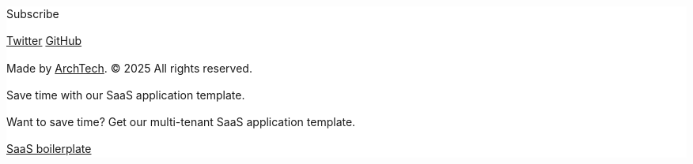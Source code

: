 Subscribe

[Twitter](https://twitter.com/samuelstancl)
[GitHub](https://github.com/stancl/tenancy)

Made by [ArchTech](https://archte.ch). © 2025 All rights reserved.

Save time with our SaaS application template.

Want to save time? Get our multi-tenant SaaS application template.

[SaaS boilerplate](https://tenancyforlaravel.com/saas-boilerplate/)


